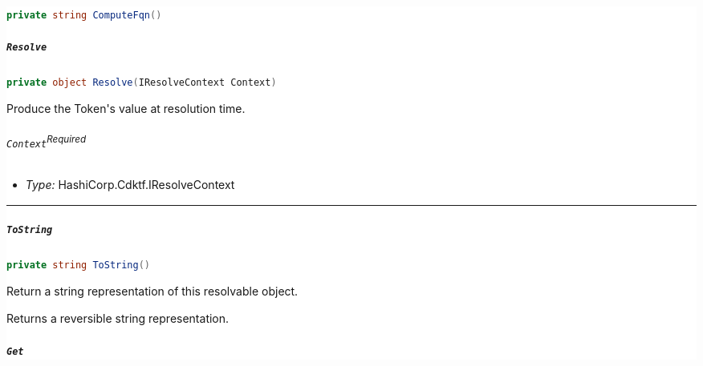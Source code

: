 ```csharp
private string ComputeFqn()
```

##### `Resolve` <a name="Resolve" id="@cdktf/provider-consul.preparedQuery.PreparedQueryFailoverTargetsList.resolve"></a>

```csharp
private object Resolve(IResolveContext Context)
```

Produce the Token's value at resolution time.

###### `Context`<sup>Required</sup> <a name="Context" id="@cdktf/provider-consul.preparedQuery.PreparedQueryFailoverTargetsList.resolve.parameter._context"></a>

- *Type:* HashiCorp.Cdktf.IResolveContext

---

##### `ToString` <a name="ToString" id="@cdktf/provider-consul.preparedQuery.PreparedQueryFailoverTargetsList.toString"></a>

```csharp
private string ToString()
```

Return a string representation of this resolvable object.

Returns a reversible string representation.

##### `Get` <a name="Get" id="@cdktf/provider-consul.preparedQuery.PreparedQueryFailoverTargetsList.get"></a>

```csharp
